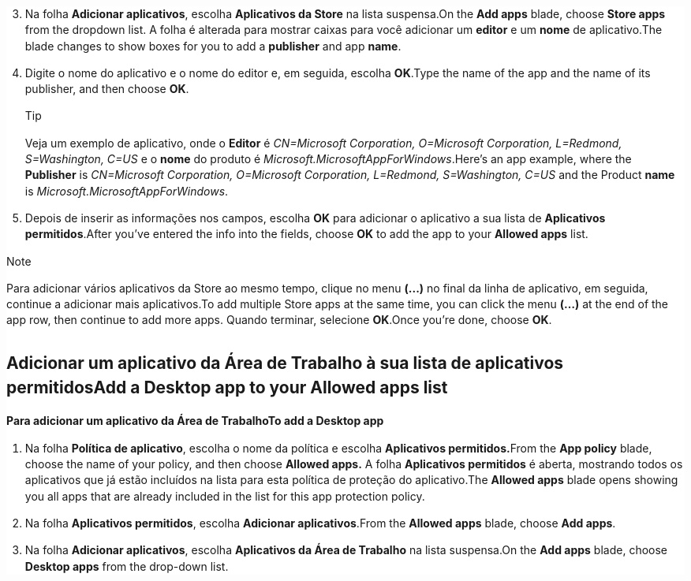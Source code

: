 3.  <span data-ttu-id="89a0b-146">Na folha **Adicionar aplicativos**, escolha **Aplicativos da Store** na lista suspensa.</span><span class="sxs-lookup"><span data-stu-id="89a0b-146">On the **Add apps** blade, choose **Store apps** from the dropdown list.</span></span> <span data-ttu-id="89a0b-147">A folha é alterada para mostrar caixas para você adicionar um **editor** e um **nome** de aplicativo.</span><span class="sxs-lookup"><span data-stu-id="89a0b-147">The blade changes to show boxes for you to add a **publisher** and app **name**.</span></span>

4.  <span data-ttu-id="89a0b-148">Digite o nome do aplicativo e o nome do editor e, em seguida, escolha **OK**.</span><span class="sxs-lookup"><span data-stu-id="89a0b-148">Type the name of the app and the name of its publisher, and then choose **OK**.</span></span>

    > [!TIP]
    > <span data-ttu-id="89a0b-149">Veja um exemplo de aplicativo, onde o **Editor** é *CN=Microsoft Corporation, O=Microsoft Corporation, L=Redmond, S=Washington, C=US* e o **nome** do produto é *Microsoft.MicrosoftAppForWindows*.</span><span class="sxs-lookup"><span data-stu-id="89a0b-149">Here’s an app example, where the **Publisher** is *CN=Microsoft Corporation, O=Microsoft Corporation, L=Redmond, S=Washington, C=US* and the Product **name** is *Microsoft.MicrosoftAppForWindows*.</span></span>

5.  <span data-ttu-id="89a0b-150">Depois de inserir as informações nos campos, escolha **OK** para adicionar o aplicativo a sua lista de **Aplicativos permitidos**.</span><span class="sxs-lookup"><span data-stu-id="89a0b-150">After you’ve entered the info into the fields, choose **OK** to add the app to your **Allowed apps** list.</span></span>

> [!NOTE]
> <span data-ttu-id="89a0b-151">Para adicionar vários aplicativos da Store ao mesmo tempo, clique no menu **(...)**  no final da linha de aplicativo, em seguida, continue a adicionar mais aplicativos.</span><span class="sxs-lookup"><span data-stu-id="89a0b-151">To add multiple Store apps at the same time, you can click the menu **(…)** at the end of the app row, then continue to add more apps.</span></span> <span data-ttu-id="89a0b-152">Quando terminar, selecione **OK**.</span><span class="sxs-lookup"><span data-stu-id="89a0b-152">Once you’re done, choose **OK**.</span></span>

## <span data-ttu-id="89a0b-153">Adicionar um aplicativo da Área de Trabalho à sua lista de aplicativos permitidos</span><span class="sxs-lookup"><span data-stu-id="89a0b-153">Add a Desktop app to your Allowed apps list</span></span>
<a id="add-a-desktop-app-to-your-allowed-apps-list" class="xliff"></a>

<span data-ttu-id="89a0b-154">**Para adicionar um aplicativo da Área de Trabalho**</span><span class="sxs-lookup"><span data-stu-id="89a0b-154">**To add a Desktop app**</span></span>

1.  <span data-ttu-id="89a0b-155">Na folha **Política de aplicativo**, escolha o nome da política e escolha **Aplicativos permitidos.**</span><span class="sxs-lookup"><span data-stu-id="89a0b-155">From the **App policy** blade, choose the name of your policy, and then choose **Allowed apps.**</span></span> <span data-ttu-id="89a0b-156">A folha **Aplicativos permitidos** é aberta, mostrando todos os aplicativos que já estão incluídos na lista para esta política de proteção do aplicativo.</span><span class="sxs-lookup"><span data-stu-id="89a0b-156">The **Allowed apps** blade opens showing you all apps that are already included in the list for this app protection policy.</span></span>

2.  <span data-ttu-id="89a0b-157">Na folha **Aplicativos permitidos**, escolha **Adicionar aplicativos**.</span><span class="sxs-lookup"><span data-stu-id="89a0b-157">From the **Allowed apps** blade, choose **Add apps**.</span></span>

3.  <span data-ttu-id="89a0b-158">Na folha **Adicionar aplicativos**, escolha **Aplicativos da Área de Trabalho** na lista suspensa.</span><span class="sxs-lookup"><span data-stu-id="89a0b-158">On the **Add apps** blade, choose **Desktop apps** from the drop-down list.</span></span>
